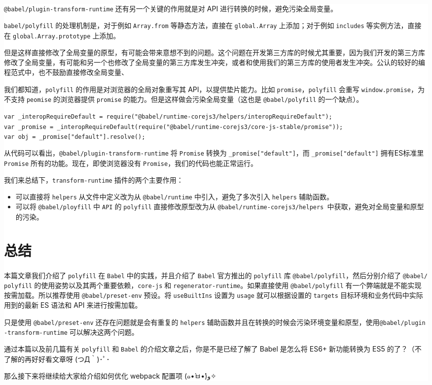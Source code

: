 `@babel/plugin-transform-runtime` 还有另一个关键的作用就是对 API 进行转换的时候，避免污染全局变量。

`babel/polyfill` 的处理机制是，对于例如 `Array.from` 等静态方法，直接在 `global.Array` 上添加；对于例如 `includes` 等实例方法，直接在 `global.Array.prototype` 上添加。

但是这样直接修改了全局变量的原型，有可能会带来意想不到的问题。这个问题在开发第三方库的时候尤其重要，因为我们开发的第三方库修改了全局变量，有可能和另一个也修改了全局变量的第三方库发生冲突，或者和使用我们的第三方库的使用者发生冲突。公认的较好的编程范式中，也不鼓励直接修改全局变量、

我们都知道，`polyfill` 的作用是对浏览器的全局对象重写其 API，以提供垫片能力。比如 `promise`，`polyfill` 会重写 `window.promise`，为不支持 `peomise` 的浏览器提供 `promise` 的能力。但是这样做会污染全局变量（这也是 `@babel/polyfill` 的一个缺点）。

```
var _interopRequireDefault = require("@babel/runtime-corejs3/helpers/interopRequireDefault");
var _promise = _interopRequireDefault(require("@babel/runtime-corejs3/core-js-stable/promise"));
var obj = _promise["default"].resolve();
```

从代码可以看出，`@babel/plugin-transform-runtime` 将 `Promise` 转换为 `_promise["default"]`，而 `_promise["default"]` 拥有ES标准里 `Promise` 所有的功能。现在，即使浏览器没有 `Promise`，我们的代码也能正常运行。

我们来总结下，`transform-runtime` 插件的两个主要作用：
- 可以直接将 `helpers` 从文件中定义改为从 `@babel/runtime` 中引入，避免了多次引入 `helpers` 辅助函数。
- 可以将 `@babel/ployfill` 中 `API` 的 `polyfill` 直接修改原型改为从 `@babel/runtime-corejs3/helpers `中获取，避免对全局变量和原型的污染。

# 总结
本篇文章我们介绍了 `polyfill` 在 `Babel` 中的实践，并且介绍了 `Babel` 官方推出的 `polyfill` 库 `@babel/polyfill`，然后分别介绍了 `@babel/polyfill` 的使用姿势以及其两个重要依赖，`core-js` 和 `regenerator-runtime`。如果直接使用 `@babel/polyfill` 有一个弊端就是不能实现按需加载。所以推荐使用 `@babel/preset-env` 预设。将 `useBuiltIns` 设置为 `usage` 就可以根据设置的 `targets` 目标环境和业务代码中实际用到的最新 ES 语法和 API 来进行按需加载。

只是使用 `@babel/preset-env` 还存在问题就是会有重复的 `helpers` 辅助函数并且在转换的时候会污染环境变量和原型，使用`@babel/plugin-transform-runtime` 可以解决这两个问题。

通过本篇以及前几篇有关 `polyfill` 和 `Babel` 的介绍文章之后，你是不是已经了解了 Babel 是怎么将 ES6+ 新功能转换为 ES5 的了？（不了解的再好好看文章呀 (つД｀)･ﾟ･

那么接下来将继续给大家给介绍如何优化 webpack 配置项 (๑•̀ㅂ•́)و✧
    